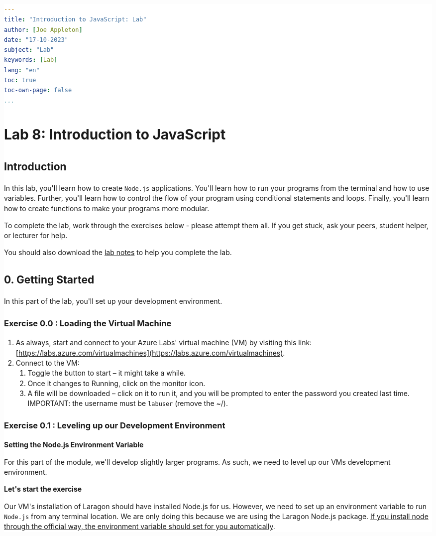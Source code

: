 ```yaml
---
title: "Introduction to JavaScript: Lab"
author: [Joe Appleton]
date: "17-10-2023"
subject: "Lab"
keywords: [Lab]
lang: "en"
toc: true
toc-own-page: false
...
```


# Lab 8: Introduction to JavaScript

## Introduction

In this lab, you'll learn how to create `Node.js` applications. You'll learn how to run your programs from the terminal and how to use variables. Further, you'll learn how to control the flow of your program using conditional statements and loops. Finally, you'll learn how to create functions to make your programs more modular.

To complete the lab, work through the exercises below - please attempt them all. If you get stuck, ask your peers, student helper, or lecturer for help.

You should also download the [lab notes](https://surreylearn.surrey.ac.uk/d2l/le/lessons/252843/topics/2870387) to help you complete the lab.

## 0. Getting Started

In this part of the lab, you'll set up your development environment.

### Exercise 0.0 : Loading the Virtual Machine

1. As always, start and connect to your Azure Labs' virtual machine (VM) by visiting this link: [https://labs.azure.com/virtualmachines](https://labs.azure.com/virtualmachines).
2. Connect to the VM:
   1. Toggle the button to start – it might take a while.
   2. Once it changes to Running, click on the monitor icon.
   3. A file will be downloaded – click on it to run it, and you will be prompted to enter the password you created last time. IMPORTANT: the username must be `labuser` (remove the ~/).

### Exercise 0.1 : Leveling up our Development Environment

**Setting the Node.js Environment Variable**

For this part of the module, we'll develop slightly larger programs. As such, we need to level up our VMs development environment.

**Let's start the exercise**

Our VM's installation of Laragon should have installed Node.js for us. However, we need to set up an environment variable to run `Node.js` from any terminal location. We are only doing this because we are using the Laragon Node.js package. [If you install node through the official way, the environment variable should set for you automatically](https://nodejs.org/en/download).
